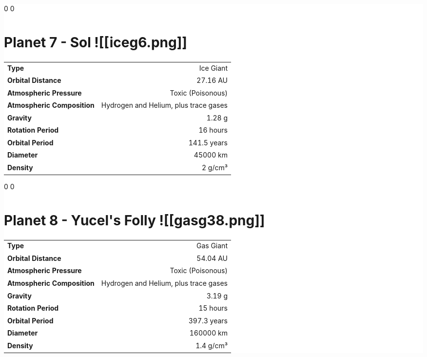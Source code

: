 
0
0



# Planet 7 - Sol ![[iceg6.png]]
|                             |                           |
| --------------------------- | -------------------------:|
| **Type**                    |             Ice Giant |
| **Orbital Distance**        |   27.16 AU |
| **Atmospheric Pressure**    |       Toxic (Poisonous) |
| **Atmospheric Composition** |      Hydrogen and Helium, plus trace gases |
| **Gravity**                 |        1.28 g |
| **Rotation Period**         |  16 hours |
| **Orbital Period** | 141.5 years |
| **Diameter**                |      45000 km | 
| **Density**                 |    2 g/cm³ |



0
0



# Planet 8 - Yucel's Folly ![[gasg38.png]]
|                             |                           |
| --------------------------- | -------------------------:|
| **Type**                    |             Gas Giant |
| **Orbital Distance**        |   54.04 AU |
| **Atmospheric Pressure**    |       Toxic (Poisonous) |
| **Atmospheric Composition** |      Hydrogen and Helium, plus trace gases |
| **Gravity**                 |        3.19 g |
| **Rotation Period**         |  15 hours |
| **Orbital Period** | 397.3 years |
| **Diameter**                |      160000 km | 
| **Density**                 |    1.4 g/cm³ |


